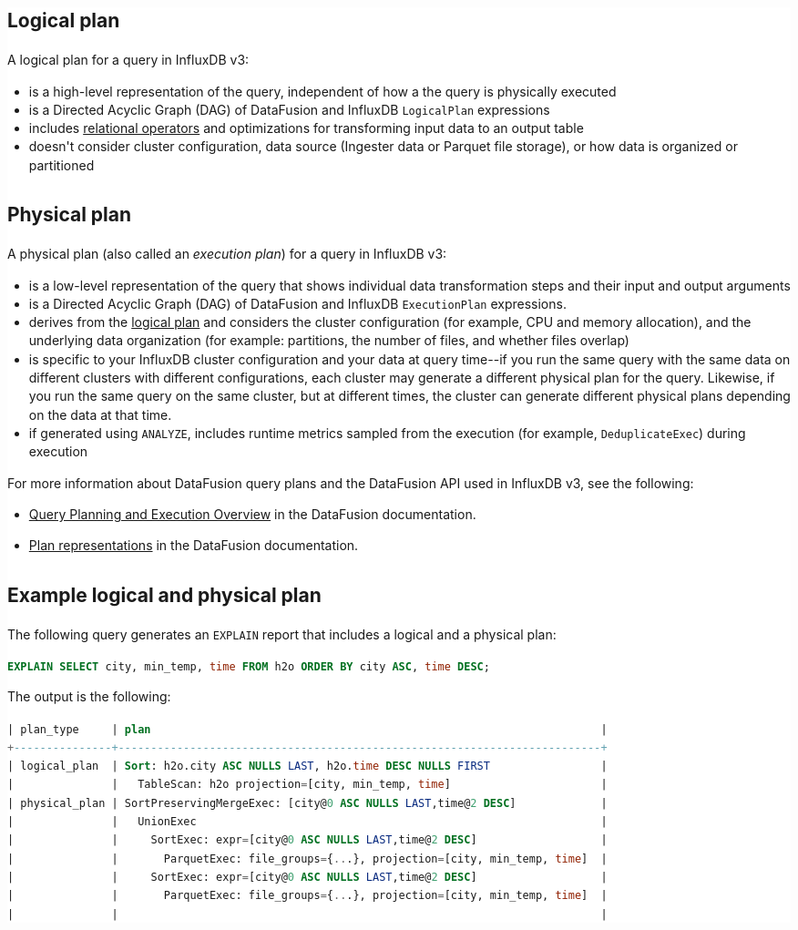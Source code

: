 ## Logical plan

A logical plan for a query in InfluxDB v3:

- is a high-level representation of the query, independent of how a the query is physically executed
- is a Directed Acyclic Graph (DAG) of DataFusion and InfluxDB `LogicalPlan` expressions
- includes [relational operators](#logical-plan-operators) and optimizations for transforming input data to an output table
- doesn't consider cluster configuration, data source (Ingester data or Parquet file storage), or how data is organized or partitioned

## Physical plan

A physical plan (also called an _execution plan_) for a query in InfluxDB v3:

- is a low-level representation of the query that shows individual data transformation steps and their input and output arguments
- is a Directed Acyclic Graph (DAG) of DataFusion and InfluxDB `ExecutionPlan` expressions.
- derives from the [logical plan](#logical-plan) and considers the cluster configuration (for example, CPU and memory allocation), and the underlying data organization (for example: partitions, the number of files, and whether files overlap)
- is specific to your InfluxDB cluster configuration and your data at query time--if you run the same query with the same data on different clusters with different configurations, each cluster may generate a different physical plan for the query.
  Likewise, if you run the same query on the same cluster, but at different times, the cluster can generate different physical plans depending on the data at that time.
- if generated using `ANALYZE`, includes runtime metrics sampled from the execution  (for example, `DeduplicateExec`) during execution

For more information about DataFusion query plans and the DataFusion API used in InfluxDB v3, see the following:

- [Query Planning and Execution Overview](https://docs.rs/datafusion/latest/datafusion/index.html#query-planning-and-execution-overview) in the DataFusion documentation.

- [Plan representations](https://docs.rs/datafusion/latest/datafusion/#plan-representations) in the DataFusion documentation.

## Example logical and physical plan

The following query generates an `EXPLAIN` report that includes a logical and a physical plan:

```sql
EXPLAIN SELECT city, min_temp, time FROM h2o ORDER BY city ASC, time DESC;
```

The output is the following:

```sql
| plan_type     | plan                                                                     |
+---------------+--------------------------------------------------------------------------+
| logical_plan  | Sort: h2o.city ASC NULLS LAST, h2o.time DESC NULLS FIRST                 |
|               |   TableScan: h2o projection=[city, min_temp, time]                       |
| physical_plan | SortPreservingMergeExec: [city@0 ASC NULLS LAST,time@2 DESC]             |
|               |   UnionExec                                                              |
|               |     SortExec: expr=[city@0 ASC NULLS LAST,time@2 DESC]                   |
|               |       ParquetExec: file_groups={...}, projection=[city, min_temp, time]  |
|               |     SortExec: expr=[city@0 ASC NULLS LAST,time@2 DESC]                   |
|               |       ParquetExec: file_groups={...}, projection=[city, min_temp, time]  |
|               |                                                                          |
```
